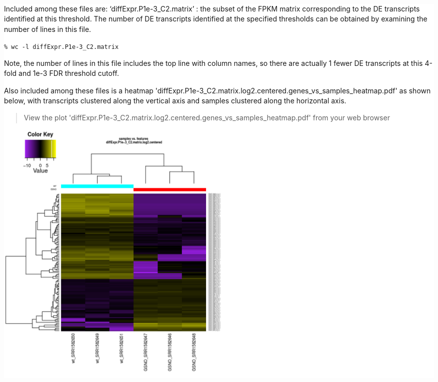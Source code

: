 Included among these files are:
‘diffExpr.P1e-3_C2.matrix’ : the subset  of the FPKM matrix corresponding to the DE transcripts identified at this threshold. The number of DE transcripts identified at the specified thresholds can be obtained by examining the number of lines in this file.

    % wc -l diffExpr.P1e-3_C2.matrix


Note, the number of lines in this file includes the top line with column names, so there are actually 1 fewer DE transcripts at this 4-fold and 1e-3 FDR threshold cutoff.

Also included among these files is a heatmap 'diffExpr.P1e-3_C2.matrix.log2.centered.genes_vs_samples_heatmap.pdf' as shown below, with transcripts clustered along the vertical axis and samples clustered along the horizontal axis.


>View the plot 'diffExpr.P1e-3_C2.matrix.log2.centered.genes_vs_samples_heatmap.pdf' from your web browser

<img src="images/DE_genes_heatmap.png" width=450 />